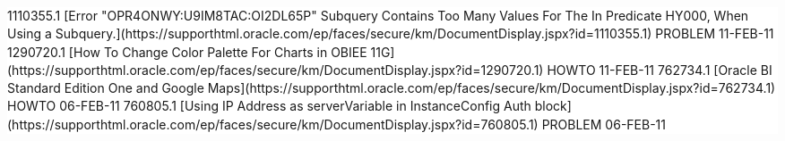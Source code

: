<td >1110355.1
</td>

<td >[Error "OPR4ONWY:U9IM8TAC:OI2DL65P" Subquery Contains Too Many Values For The In Predicate HY000, When Using a Subquery.](https://supporthtml.oracle.com/ep/faces/secure/km/DocumentDisplay.jspx?id=1110355.1)
</td>

<td >PROBLEM
</td>

<td >11-FEB-11
</td>
</tr>
<tr >

<td >1290720.1
</td>

<td >[How To Change Color Palette For Charts in OBIEE 11G](https://supporthtml.oracle.com/ep/faces/secure/km/DocumentDisplay.jspx?id=1290720.1)
</td>

<td >HOWTO
</td>

<td >11-FEB-11
</td>
</tr>
<tr >

<td >762734.1
</td>

<td >[Oracle BI Standard Edition One and Google Maps](https://supporthtml.oracle.com/ep/faces/secure/km/DocumentDisplay.jspx?id=762734.1)
</td>

<td >HOWTO
</td>

<td >06-FEB-11
</td>
</tr>
<tr >

<td >760805.1
</td>

<td >[Using IP Address as serverVariable in InstanceConfig Auth block](https://supporthtml.oracle.com/ep/faces/secure/km/DocumentDisplay.jspx?id=760805.1)
</td>

<td >PROBLEM
</td>

<td >06-FEB-11
</td>
</tr>
<tr >
